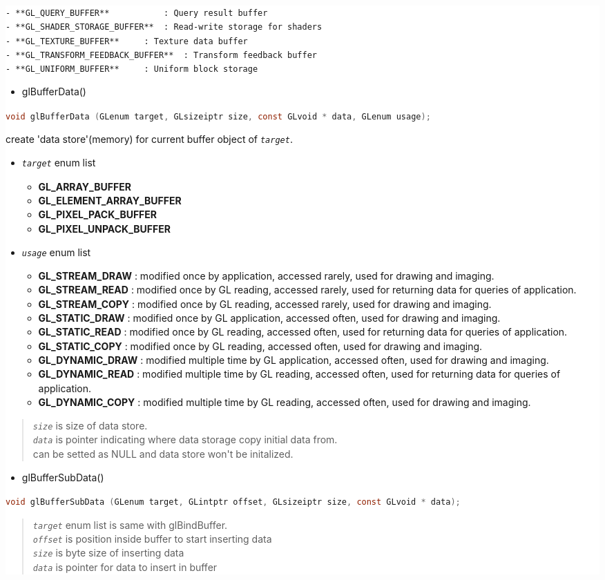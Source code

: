     - **GL_QUERY_BUFFER**			: Query result buffer
    - **GL_SHADER_STORAGE_BUFFER**	: Read-write storage for shaders
    - **GL_TEXTURE_BUFFER**		: Texture data buffer
    - **GL_TRANSFORM_FEEDBACK_BUFFER**	: Transform feedback buffer
    - **GL_UNIFORM_BUFFER**		: Uniform block storage





- glBufferData()
```C
void glBufferData (GLenum target, GLsizeiptr size, const GLvoid * data, GLenum usage);
```
create 'data store'(memory) for current buffer object of _`target`_.
  - _`target`_ enum list
    - **GL_ARRAY_BUFFER**
    - **GL_ELEMENT_ARRAY_BUFFER**
    - **GL_PIXEL_PACK_BUFFER**
    - **GL_PIXEL_UNPACK_BUFFER**

  - _`usage`_ enum list
    - **GL_STREAM_DRAW**  	: modified once by application, accessed rarely, used for drawing and imaging.
    - **GL_STREAM_READ** 	 	: modified once by GL reading, accessed rarely, used for returning data for queries of application.
    - **GL_STREAM_COPY** 	 	: modified once by GL reading, accessed rarely, used for drawing and imaging.
    - **GL_STATIC_DRAW** 	 	: modified once by GL application, accessed often, used for drawing and imaging.
    - **GL_STATIC_READ**  	  	: modified once by GL reading, accessed often, used for returning data for queries of application.
    - **GL_STATIC_COPY**  		: modified once by GL reading, accessed often, used for drawing and imaging.
    - **GL_DYNAMIC_DRAW**  	: modified multiple time by GL application, accessed often, used for drawing and imaging.
    - **GL_DYNAMIC_READ**  	: modified multiple time by GL reading, accessed often, used for returning data for queries of application.
    - **GL_DYNAMIC_COPY**  	: modified multiple time by GL reading, accessed often, used for drawing and imaging.
    
> _`size`_ is size of data store.        
> _`data`_ is pointer indicating where data storage copy initial data from.    
> can be setted as NULL and data store won't be initalized.    
    






- glBufferSubData()
```C
void glBufferSubData (GLenum target, GLintptr offset, GLsizeiptr size, const GLvoid * data);
```

> _`target`_ enum list is same with glBindBuffer.    
> _`offset`_ is position inside buffer to start inserting data    
> _`size`_ is byte size of inserting data    
> _`data`_ is pointer for data to insert in buffer
